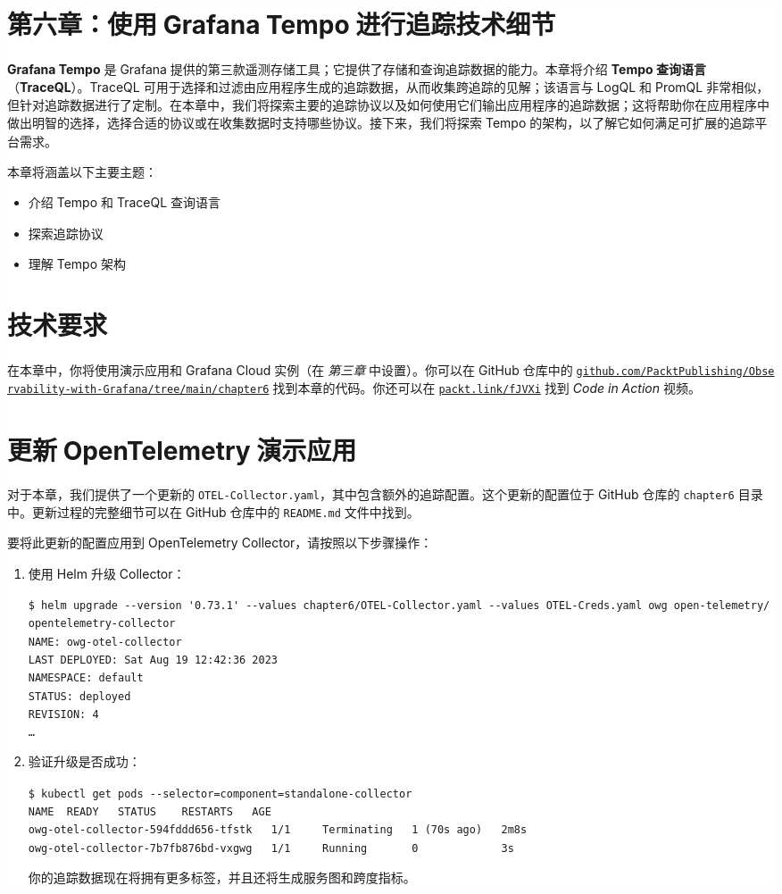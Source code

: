 

# 第六章：使用 Grafana Tempo 进行追踪技术细节

**Grafana Tempo** 是 Grafana 提供的第三款遥测存储工具；它提供了存储和查询追踪数据的能力。本章将介绍 **Tempo 查询语言**（**TraceQL**）。TraceQL 可用于选择和过滤由应用程序生成的追踪数据，从而收集跨追踪的见解；该语言与 LogQL 和 PromQL 非常相似，但针对追踪数据进行了定制。在本章中，我们将探索主要的追踪协议以及如何使用它们输出应用程序的追踪数据；这将帮助你在应用程序中做出明智的选择，选择合适的协议或在收集数据时支持哪些协议。接下来，我们将探索 Tempo 的架构，以了解它如何满足可扩展的追踪平台需求。

本章将涵盖以下主要主题：

+   介绍 Tempo 和 TraceQL 查询语言

+   探索追踪协议

+   理解 Tempo 架构

# 技术要求

在本章中，你将使用演示应用和 Grafana Cloud 实例（在 *第三章* 中设置）。你可以在 GitHub 仓库中的 [`github.com/PacktPublishing/Observability-with-Grafana/tree/main/chapter6`](https://github.com/PacktPublishing/Observability-with-Grafana/tree/main/chapter6) 找到本章的代码。你还可以在 [`packt.link/fJVXi`](https://packt.link/fJVXi) 找到 *Code in Action* 视频。

# 更新 OpenTelemetry 演示应用

对于本章，我们提供了一个更新的 `OTEL-Collector.yaml`，其中包含额外的追踪配置。这个更新的配置位于 GitHub 仓库的 `chapter6` 目录中。更新过程的完整细节可以在 GitHub 仓库中的 `README.md` 文件中找到。

要将此更新的配置应用到 OpenTelemetry Collector，请按照以下步骤操作：

1.  使用 Helm 升级 Collector：

    ```
    $ helm upgrade --version '0.73.1' --values chapter6/OTEL-Collector.yaml --values OTEL-Creds.yaml owg open-telemetry/opentelemetry-collector
    NAME: owg-otel-collector
    LAST DEPLOYED: Sat Aug 19 12:42:36 2023
    NAMESPACE: default
    STATUS: deployed
    REVISION: 4
    …
    ```

1.  验证升级是否成功：

    ```
    $ kubectl get pods --selector=component=standalone-collector
    NAME  READY   STATUS    RESTARTS   AGE
    owg-otel-collector-594fddd656-tfstk   1/1     Terminating   1 (70s ago)   2m8s
    owg-otel-collector-7b7fb876bd-vxgwg   1/1     Running       0             3s
    ```

    你的追踪数据现在将拥有更多标签，并且还将生成服务图和跨度指标。
